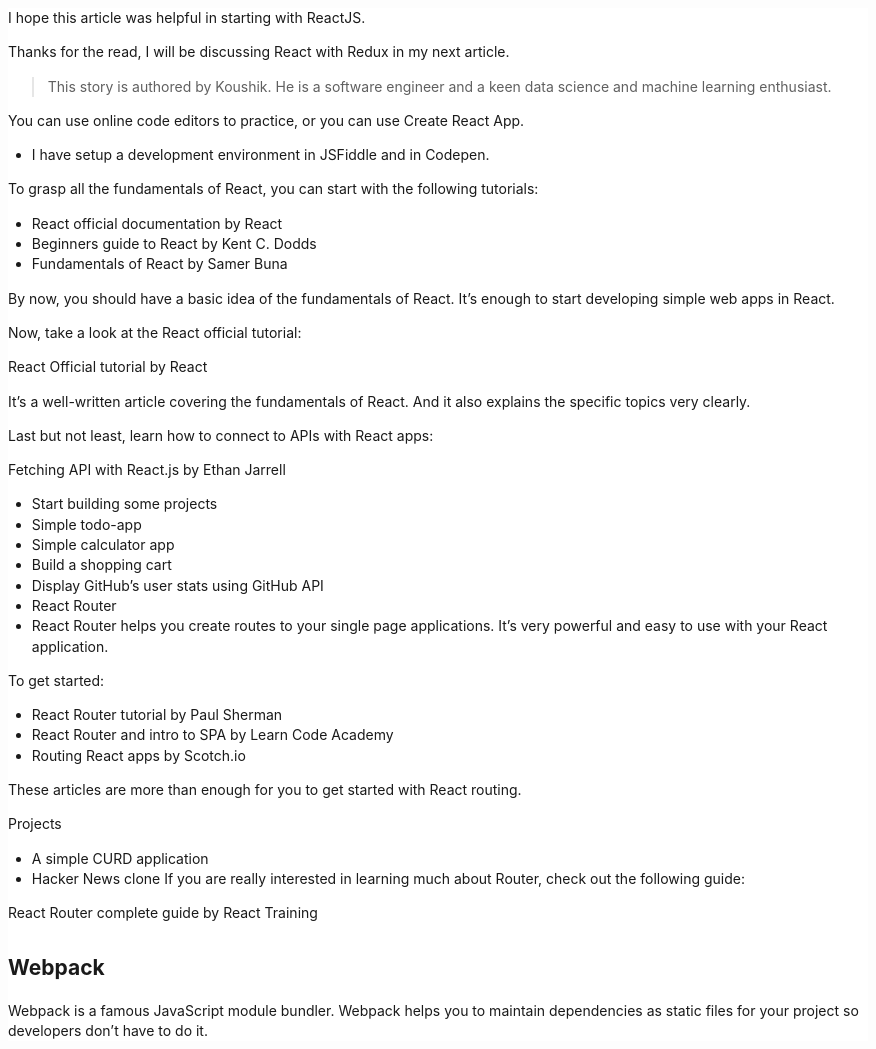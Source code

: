 I hope this article was helpful in starting with ReactJS.

Thanks for the read, I will be discussing React with Redux in my next article.
> This story is authored by Koushik. He is a software engineer and a keen data science and machine learning enthusiast.

You can use online code editors to practice, or you can use Create React App.

- I have setup a development environment in JSFiddle and in Codepen.

To grasp all the fundamentals of React, you can start with the following tutorials:

- React official documentation by React
- Beginners guide to React by Kent C. Dodds
- Fundamentals of React by Samer Buna

By now, you should have a basic idea of the fundamentals of React. It’s enough to start developing simple web apps in React.

Now, take a look at the React official tutorial:

React Official tutorial by React

It’s a well-written article covering the fundamentals of React. And it also explains the specific topics very clearly.

Last but not least, learn how to connect to APIs with React apps:

Fetching API with React.js by Ethan Jarrell

- Start building some projects
- Simple todo-app
- Simple calculator app
- Build a shopping cart
- Display GitHub’s user stats using GitHub API
- React Router
- React Router helps you create routes to your single page applications. It’s very powerful and easy to use with your React application.

To get started:

- React Router tutorial by Paul Sherman
- React Router and intro to SPA by Learn Code Academy
- Routing React apps by Scotch.io

These articles are more than enough for you to get started with React routing.

Projects
- A simple CURD application
- Hacker News clone
If you are really interested in learning much about Router, check out the following guide:

React Router complete guide by React Training

Webpack
------
Webpack is a famous JavaScript module bundler. Webpack helps you to maintain dependencies as static files for your project so developers don’t have to do it.
